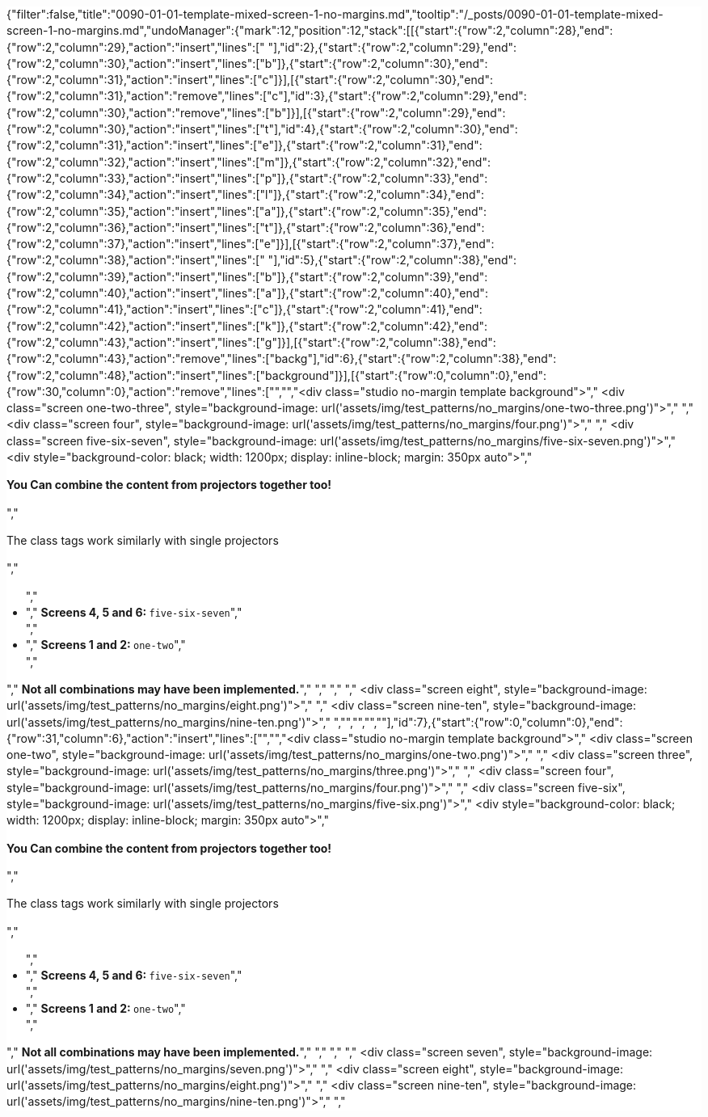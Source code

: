 {"filter":false,"title":"0090-01-01-template-mixed-screen-1-no-margins.md","tooltip":"/_posts/0090-01-01-template-mixed-screen-1-no-margins.md","undoManager":{"mark":12,"position":12,"stack":[[{"start":{"row":2,"column":28},"end":{"row":2,"column":29},"action":"insert","lines":[" "],"id":2},{"start":{"row":2,"column":29},"end":{"row":2,"column":30},"action":"insert","lines":["b"]},{"start":{"row":2,"column":30},"end":{"row":2,"column":31},"action":"insert","lines":["c"]}],[{"start":{"row":2,"column":30},"end":{"row":2,"column":31},"action":"remove","lines":["c"],"id":3},{"start":{"row":2,"column":29},"end":{"row":2,"column":30},"action":"remove","lines":["b"]}],[{"start":{"row":2,"column":29},"end":{"row":2,"column":30},"action":"insert","lines":["t"],"id":4},{"start":{"row":2,"column":30},"end":{"row":2,"column":31},"action":"insert","lines":["e"]},{"start":{"row":2,"column":31},"end":{"row":2,"column":32},"action":"insert","lines":["m"]},{"start":{"row":2,"column":32},"end":{"row":2,"column":33},"action":"insert","lines":["p"]},{"start":{"row":2,"column":33},"end":{"row":2,"column":34},"action":"insert","lines":["l"]},{"start":{"row":2,"column":34},"end":{"row":2,"column":35},"action":"insert","lines":["a"]},{"start":{"row":2,"column":35},"end":{"row":2,"column":36},"action":"insert","lines":["t"]},{"start":{"row":2,"column":36},"end":{"row":2,"column":37},"action":"insert","lines":["e"]}],[{"start":{"row":2,"column":37},"end":{"row":2,"column":38},"action":"insert","lines":[" "],"id":5},{"start":{"row":2,"column":38},"end":{"row":2,"column":39},"action":"insert","lines":["b"]},{"start":{"row":2,"column":39},"end":{"row":2,"column":40},"action":"insert","lines":["a"]},{"start":{"row":2,"column":40},"end":{"row":2,"column":41},"action":"insert","lines":["c"]},{"start":{"row":2,"column":41},"end":{"row":2,"column":42},"action":"insert","lines":["k"]},{"start":{"row":2,"column":42},"end":{"row":2,"column":43},"action":"insert","lines":["g"]}],[{"start":{"row":2,"column":38},"end":{"row":2,"column":43},"action":"remove","lines":["backg"],"id":6},{"start":{"row":2,"column":38},"end":{"row":2,"column":48},"action":"insert","lines":["background"]}],[{"start":{"row":0,"column":0},"end":{"row":30,"column":0},"action":"remove","lines":["","","<div class=\"studio no-margin template background\">","    <div class=\"screen one-two-three\", style=\"background-image: url('assets/img/test_patterns/no_margins/one-two-three.png')\">","    </div>","    <div class=\"screen four\", style=\"background-image: url('assets/img/test_patterns/no_margins/four.png')\">","    </div>","    <div class=\"screen five-six-seven\", style=\"background-image: url('assets/img/test_patterns/no_margins/five-six-seven.png')\">","        <div style=\"background-color: black; width: 1200px; display: inline-block; margin: 350px auto\">","            <p><strong>You Can combine the content from projectors together too!</strong></p>","            <p>The class tags work similarly with single projectors</p>","            <ul>","                <li>","                    <strong>Screens 4, 5 and 6: </strong><code>five-six-seven</code>","                </li>","                <li>","                    <strong>Screens 1 and 2: </strong><code>one-two</code>","                </li>","            </ul>","            <strong>Not all combinations may have been implemented.</strong>","        </div>","        ","    </div>","    <div class=\"screen eight\", style=\"background-image: url('assets/img/test_patterns/no_margins/eight.png')\">","    </div>","    <div class=\"screen nine-ten\", style=\"background-image: url('assets/img/test_patterns/no_margins/nine-ten.png')\">","    </div>","</div>","","",""],"id":7},{"start":{"row":0,"column":0},"end":{"row":31,"column":6},"action":"insert","lines":["","","<div class=\"studio no-margin template background\">","    <div class=\"screen one-two\", style=\"background-image: url('assets/img/test_patterns/no_margins/one-two.png')\">","    </div>","    <div class=\"screen three\", style=\"background-image: url('assets/img/test_patterns/no_margins/three.png')\">","    </div>","    <div class=\"screen four\", style=\"background-image: url('assets/img/test_patterns/no_margins/four.png')\">","    </div>","    <div class=\"screen five-six\", style=\"background-image: url('assets/img/test_patterns/no_margins/five-six.png')\">","        <div style=\"background-color: black; width: 1200px; display: inline-block; margin: 350px auto\">","            <p><strong>You Can combine the content from projectors together too!</strong></p>","            <p>The class tags work similarly with single projectors</p>","            <ul>","                <li>","                    <strong>Screens 4, 5 and 6: </strong><code>five-six-seven</code>","                </li>","                <li>","                    <strong>Screens 1 and 2: </strong><code>one-two</code>","                </li>","            </ul>","            <strong>Not all combinations may have been implemented.</strong>","        </div>","        ","    </div>","    <div class=\"screen seven\", style=\"background-image: url('assets/img/test_patterns/no_margins/seven.png')\">","    </div>","    <div class=\"screen eight\", style=\"background-image: url('assets/img/test_patterns/no_margins/eight.png')\">","    </div>","    <div class=\"screen nine-ten\", style=\"background-image: url('assets/img/test_patterns/no_margins/nine-ten.png')\">","    </div>","